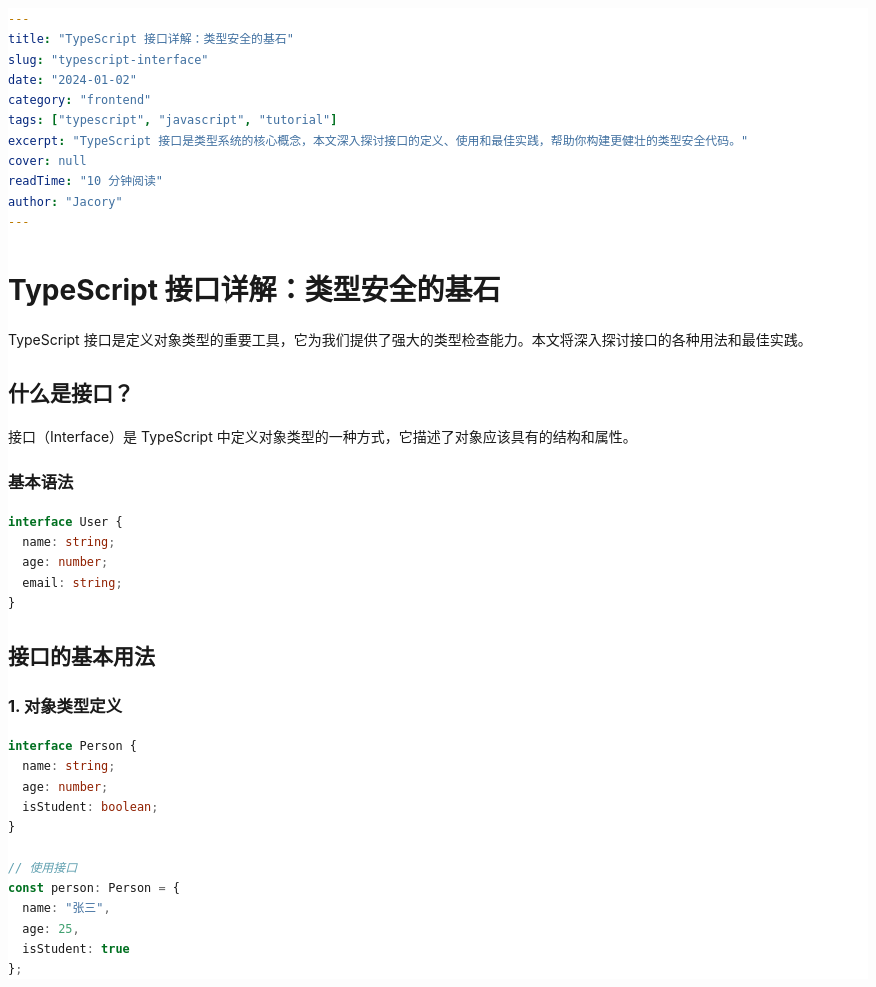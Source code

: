 ```yaml
---
title: "TypeScript 接口详解：类型安全的基石"
slug: "typescript-interface"
date: "2024-01-02"
category: "frontend"
tags: ["typescript", "javascript", "tutorial"]
excerpt: "TypeScript 接口是类型系统的核心概念，本文深入探讨接口的定义、使用和最佳实践，帮助你构建更健壮的类型安全代码。"
cover: null
readTime: "10 分钟阅读"
author: "Jacory"
---
```


# TypeScript 接口详解：类型安全的基石

TypeScript 接口是定义对象类型的重要工具，它为我们提供了强大的类型检查能力。本文将深入探讨接口的各种用法和最佳实践。

## 什么是接口？

接口（Interface）是 TypeScript 中定义对象类型的一种方式，它描述了对象应该具有的结构和属性。

### 基本语法

```typescript
interface User {
  name: string;
  age: number;
  email: string;
}
```

## 接口的基本用法

### 1. 对象类型定义

```typescript
interface Person {
  name: string;
  age: number;
  isStudent: boolean;
}

// 使用接口
const person: Person = {
  name: "张三",
  age: 25,
  isStudent: true
};
```


  [index: number]: string;
  [key: string]: any;